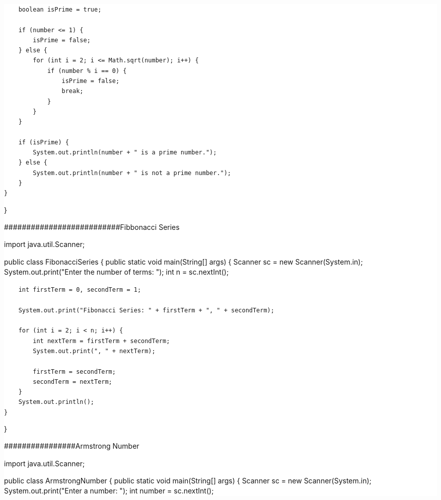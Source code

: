         boolean isPrime = true;

        if (number <= 1) {
            isPrime = false;
        } else {
            for (int i = 2; i <= Math.sqrt(number); i++) {
                if (number % i == 0) {
                    isPrime = false;
                    break;
                }
            }
        }

        if (isPrime) {
            System.out.println(number + " is a prime number.");
        } else {
            System.out.println(number + " is not a prime number.");
        }
    }
}



##########################Fibbonacci Series 


import java.util.Scanner;

public class FibonacciSeries {
    public static void main(String[] args) {
        Scanner sc = new Scanner(System.in);
        System.out.print("Enter the number of terms: ");
        int n = sc.nextInt();

        int firstTerm = 0, secondTerm = 1;

        System.out.print("Fibonacci Series: " + firstTerm + ", " + secondTerm);

        for (int i = 2; i < n; i++) {
            int nextTerm = firstTerm + secondTerm;
            System.out.print(", " + nextTerm);

            firstTerm = secondTerm;
            secondTerm = nextTerm;
        }
        System.out.println();
    }
}




################Armstrong Number 



import java.util.Scanner;

public class ArmstrongNumber {
    public static void main(String[] args) {
        Scanner sc = new Scanner(System.in);
        System.out.print("Enter a number: ");
        int number = sc.nextInt();
